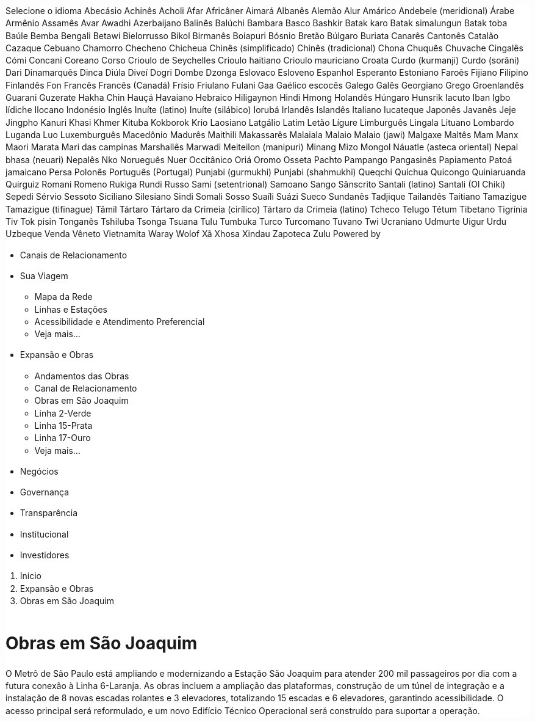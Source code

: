 
Selecione o idioma Abecásio Achinês Acholi Afar Africâner Aimará Albanês Alemão Alur Amárico Andebele (meridional) Árabe Armênio Assamês Avar Awadhi Azerbaijano Balinês Balúchi Bambara Basco Bashkir Batak karo Batak simalungun Batak toba Baúle Bemba Bengali Betawi Bielorrusso Bikol Birmanês Boiapuri Bósnio Bretão Búlgaro Buriata Canarês Cantonês Catalão Cazaque Cebuano Chamorro Checheno Chicheua Chinês (simplificado) Chinês (tradicional) Chona Chuquês Chuvache Cingalês Cómi Concani Coreano Corso Crioulo de Seychelles Crioulo haitiano Crioulo mauriciano Croata Curdo (kurmanji) Curdo (sorâni) Dari Dinamarquês Dinca Diúla Diveí Dogri Dombe Dzonga Eslovaco Esloveno Espanhol Esperanto Estoniano Faroês Fijiano Filipino Finlandês Fon Francês Francês (Canadá) Frísio Friulano Fulani Gaa Gaélico escocês Galego Galês Georgiano Grego Groenlandês Guarani Guzerate Hakha Chin Hauçá Havaiano Hebraico Hiligaynon Hindi Hmong Holandês Húngaro Hunsrik Iacuto Iban Igbo Iídiche Ilocano Indonésio Inglês Inuíte (latino) Inuíte (silábico) Iorubá Irlandês Islandês Italiano Iucateque Japonês Javanês Jeje Jingpho Kanuri Khasi Khmer Kituba Kokborok Krio Laosiano Latgálio Latim Letão Lígure Limburguês Lingala Lituano Lombardo Luganda Luo Luxemburguês Macedônio Madurês Maithili Makassarês Malaiala Malaio Malaio (jawi) Malgaxe Maltês Mam Manx Maori Marata Mari das campinas Marshallês Marwadi Meiteilon (manipuri) Minang Mizo Mongol Náuatle (asteca oriental) Nepal bhasa (neuari) Nepalês Nko Norueguês Nuer Occitânico Oriá Oromo Osseta Pachto Pampango Pangasinês Papiamento Patoá jamaicano Persa Polonês Português (Portugal) Punjabi (gurmukhi) Punjabi (shahmukhi) Queqchi Quíchua Quicongo Quiniaruanda Quirguiz Romani Romeno Rukiga Rundi Russo Sami (setentrional) Samoano Sango Sânscrito Santali (latino) Santali (Ol Chiki) Sepedi Sérvio Sessoto Siciliano Silesiano Sindi Somali Sosso Suaíli Suázi Sueco Sundanês Tadjique Tailandês Taitiano Tamazigue Tamazigue (tifinague) Tâmil Tártaro Tártaro da Crimeia (cirílico) Tártaro da Crimeia (latino) Tcheco Telugo Tétum Tibetano Tigrínia Tiv Tok pisin Tonganês Tshiluba Tsonga Tsuana Tulu Tumbuka Turco Turcomano Tuvano Twi Ucraniano Udmurte Uigur Urdu Uzbeque Venda Vêneto Vietnamita Waray Wolof Xã Xhosa Xindau Zapoteca Zulu
Powered by 
  * Canais de Relacionamento


  * Sua Viagem 
    * Mapa da Rede
    * Linhas e Estações
    * Acessibilidade e Atendimento Preferencial
    * Veja mais…
  * Expansão e Obras 
    * Andamentos das Obras
    * Canal de Relacionamento
    * Obras em São Joaquim
    * Linha 2-Verde
    * Linha 15-Prata
    * Linha 17-Ouro
    * Veja mais…
  * Negócios
  * Governança
  * Transparência
  * Institucional
  * Investidores


  1. Início
  2. Expansão e Obras
  3. Obras em São Joaquim


# Obras em São Joaquim
O Metrô de São Paulo está ampliando e modernizando a Estação São Joaquim para atender 200 mil passageiros por dia com a futura conexão à Linha 6-Laranja. As obras incluem a ampliação das plataformas, construção de um túnel de integração e a instalação de 8 novas escadas rolantes e 3 elevadores, totalizando 15 escadas e 6 elevadores, garantindo acessibilidade. O acesso principal será reformulado, e um novo Edifício Técnico Operacional será construído para suportar a operação.  
  